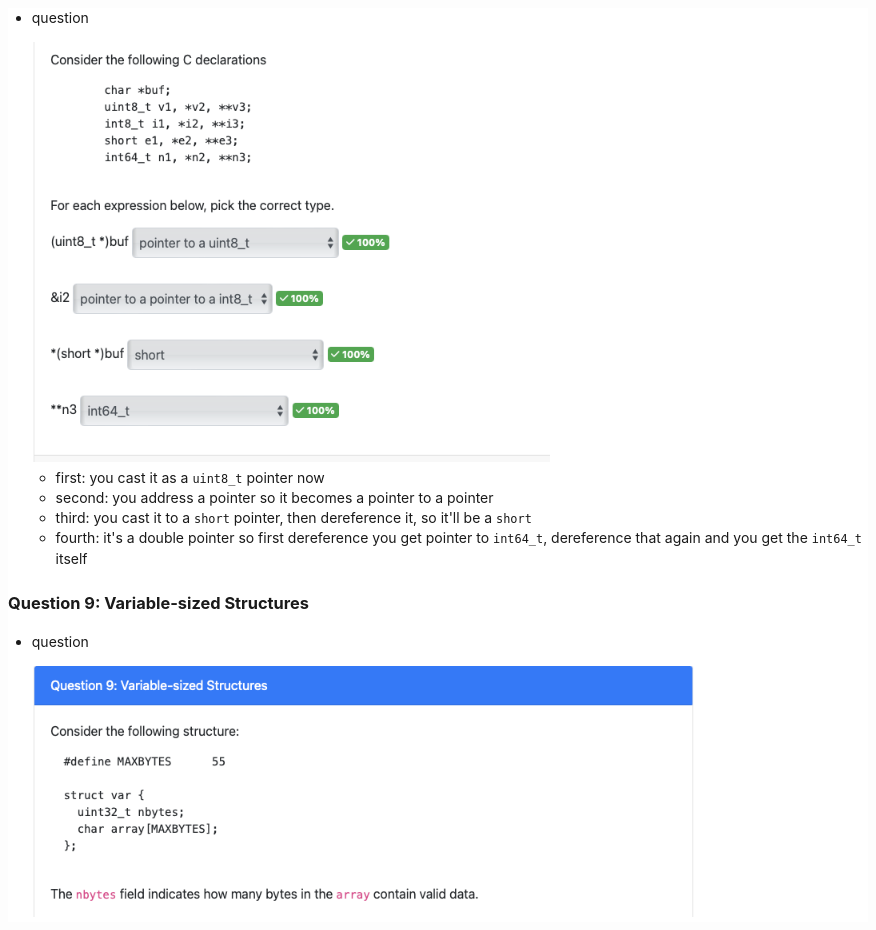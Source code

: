 - question

  <img src="pictures/image-20231008140644238.png" alt="image-20231008140644238" style="zoom:80%;" />	

  - first: you cast it as a `uint8_t` pointer now
  - second: you address a pointer so it becomes a pointer to a pointer
  - third: you cast it to a `short` pointer, then dereference it, so it'll be a `short`
  - fourth: it's a double pointer so first dereference you get pointer to `int64_t`, dereference that again and you get the `int64_t` itself

### Question 9: Variable-sized Structures

- question

  <img src="pictures/image-20231008140847999.png" alt="image-20231008140847999" style="zoom:80%;" />	
